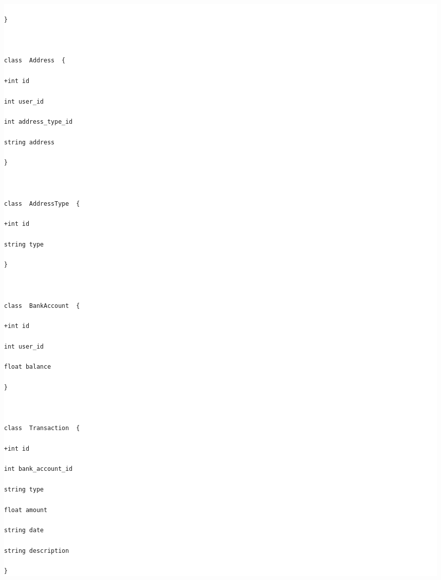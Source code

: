 ```mermaid

}

  

class  Address  {

+int id

int user_id

int address_type_id

string address

}

  

class  AddressType  {

+int id

string type

}

  

class  BankAccount  {

+int id

int user_id

float balance

}

  

class  Transaction  {

+int id

int bank_account_id

string type

float amount

string date

string description

}
```
